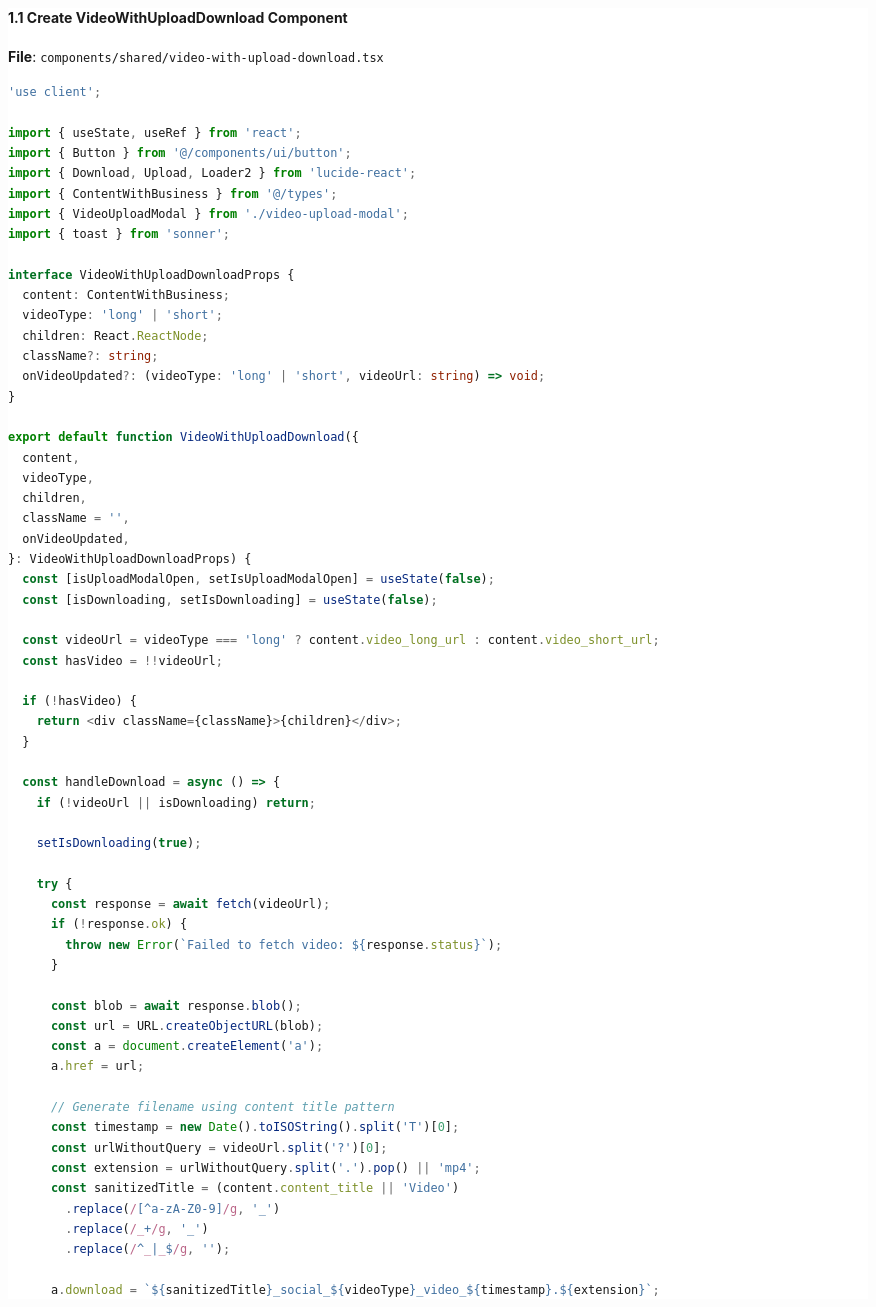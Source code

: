 #### **1.1 Create VideoWithUploadDownload Component**
**File**: `components/shared/video-with-upload-download.tsx`

```typescript
'use client';

import { useState, useRef } from 'react';
import { Button } from '@/components/ui/button';
import { Download, Upload, Loader2 } from 'lucide-react';
import { ContentWithBusiness } from '@/types';
import { VideoUploadModal } from './video-upload-modal';
import { toast } from 'sonner';

interface VideoWithUploadDownloadProps {
  content: ContentWithBusiness;
  videoType: 'long' | 'short';
  children: React.ReactNode;
  className?: string;
  onVideoUpdated?: (videoType: 'long' | 'short', videoUrl: string) => void;
}

export default function VideoWithUploadDownload({
  content,
  videoType,
  children,
  className = '',
  onVideoUpdated,
}: VideoWithUploadDownloadProps) {
  const [isUploadModalOpen, setIsUploadModalOpen] = useState(false);
  const [isDownloading, setIsDownloading] = useState(false);

  const videoUrl = videoType === 'long' ? content.video_long_url : content.video_short_url;
  const hasVideo = !!videoUrl;

  if (!hasVideo) {
    return <div className={className}>{children}</div>;
  }

  const handleDownload = async () => {
    if (!videoUrl || isDownloading) return;
    
    setIsDownloading(true);
    
    try {
      const response = await fetch(videoUrl);
      if (!response.ok) {
        throw new Error(`Failed to fetch video: ${response.status}`);
      }
      
      const blob = await response.blob();
      const url = URL.createObjectURL(blob);
      const a = document.createElement('a');
      a.href = url;
      
      // Generate filename using content title pattern
      const timestamp = new Date().toISOString().split('T')[0];
      const urlWithoutQuery = videoUrl.split('?')[0];
      const extension = urlWithoutQuery.split('.').pop() || 'mp4';
      const sanitizedTitle = (content.content_title || 'Video')
        .replace(/[^a-zA-Z0-9]/g, '_')
        .replace(/_+/g, '_')
        .replace(/^_|_$/g, '');
      
      a.download = `${sanitizedTitle}_social_${videoType}_video_${timestamp}.${extension}`;
```